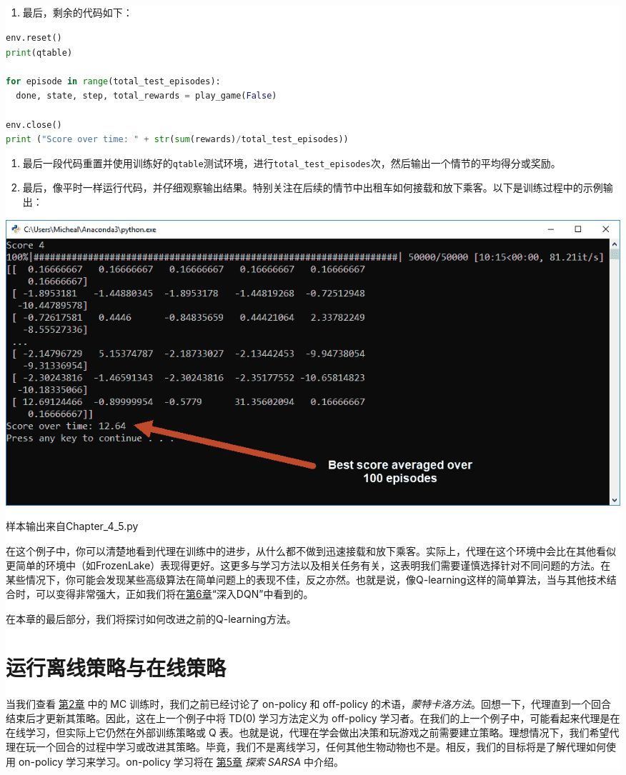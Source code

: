 1.  最后，剩余的代码如下：

```py
env.reset()
print(qtable)

for episode in range(total_test_episodes):
  done, state, step, total_rewards = play_game(False)

env.close()
print ("Score over time: " + str(sum(rewards)/total_test_episodes))
```

1.  最后一段代码重置并使用训练好的`qtable`测试环境，进行`total_test_episodes`次，然后输出一个情节的平均得分或奖励。

1.  最后，像平时一样运行代码，并仔细观察输出结果。特别关注在后续的情节中出租车如何接载和放下乘客。以下是训练过程中的示例输出：

![图片](img/7ca331b0-d030-4496-a285-75ec1f378d60.png)

样本输出来自Chapter_4_5.py

在这个例子中，你可以清楚地看到代理在训练中的进步，从什么都不做到迅速接载和放下乘客。实际上，代理在这个环境中会比在其他看似更简单的环境中（如FrozenLake）表现得更好。这更多与学习方法以及相关任务有关，这表明我们需要谨慎选择针对不同问题的方法。在某些情况下，你可能会发现某些高级算法在简单问题上的表现不佳，反之亦然。也就是说，像Q-learning这样的简单算法，当与其他技术结合时，可以变得非常强大，正如我们将在[第6章](42d53358-6f57-4f67-96ce-d8587cbe7cc5.xhtml)“深入DQN”中看到的。

在本章的最后部分，我们将探讨如何改进之前的Q-learning方法。

# 运行离线策略与在线策略

当我们查看 [第2章](5f6ea967-ae50-426e-ad18-c8dda835a950.xhtml) 中的 MC 训练时，我们之前已经讨论了 on-policy 和 off-policy 的术语，*蒙特卡洛方法*。回想一下，代理直到一个回合结束后才更新其策略。因此，这在上一个例子中将 TD(0) 学习方法定义为 off-policy 学习者。在我们的上一个例子中，可能看起来代理是在在线学习，但实际上它仍然在外部训练策略或 Q 表。也就是说，代理在学会做出决策和玩游戏之前需要建立策略。理想情况下，我们希望代理在玩一个回合的过程中学习或改进其策略。毕竟，我们不是离线学习，任何其他生物动物也不是。相反，我们的目标将是了解代理如何使用 on-policy 学习来学习。on-policy 学习将在 [第5章](3e0c16c5-2145-498c-8ba1-b917745e0ef0.xhtml) *探索 SARSA* 中介绍。
